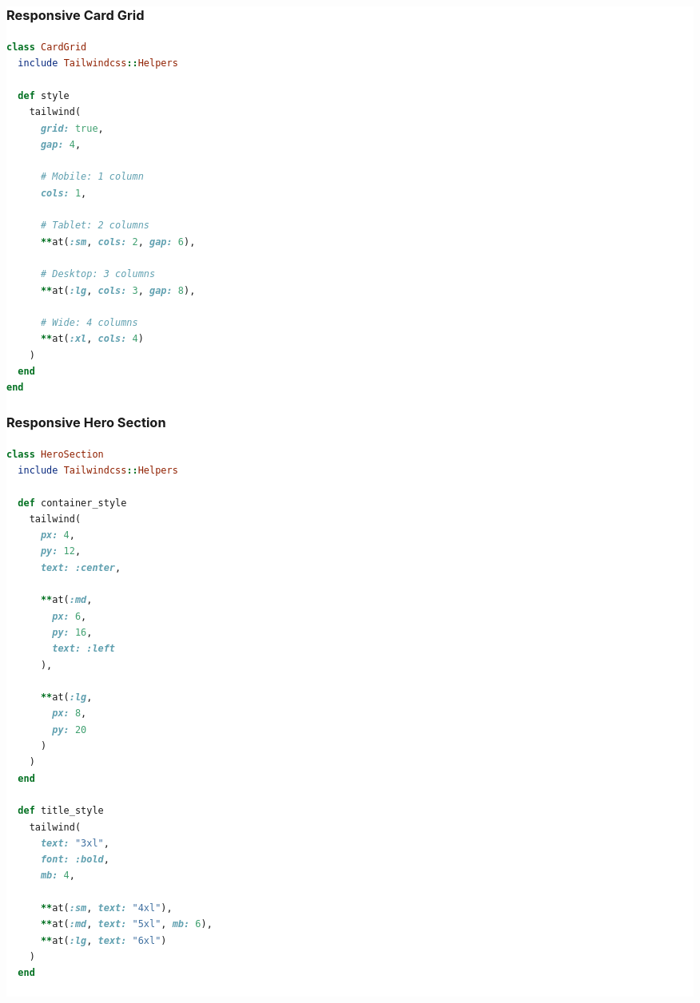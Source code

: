 ### Responsive Card Grid

```ruby
class CardGrid
  include Tailwindcss::Helpers
  
  def style
    tailwind(
      grid: true,
      gap: 4,
      
      # Mobile: 1 column
      cols: 1,
      
      # Tablet: 2 columns
      **at(:sm, cols: 2, gap: 6),
      
      # Desktop: 3 columns
      **at(:lg, cols: 3, gap: 8),
      
      # Wide: 4 columns
      **at(:xl, cols: 4)
    )
  end
end
```

### Responsive Hero Section

```ruby
class HeroSection
  include Tailwindcss::Helpers
  
  def container_style
    tailwind(
      px: 4,
      py: 12,
      text: :center,
      
      **at(:md, 
        px: 6,
        py: 16,
        text: :left
      ),
      
      **at(:lg,
        px: 8,
        py: 20
      )
    )
  end
  
  def title_style
    tailwind(
      text: "3xl",
      font: :bold,
      mb: 4,
      
      **at(:sm, text: "4xl"),
      **at(:md, text: "5xl", mb: 6),
      **at(:lg, text: "6xl")
    )
  end
  
```